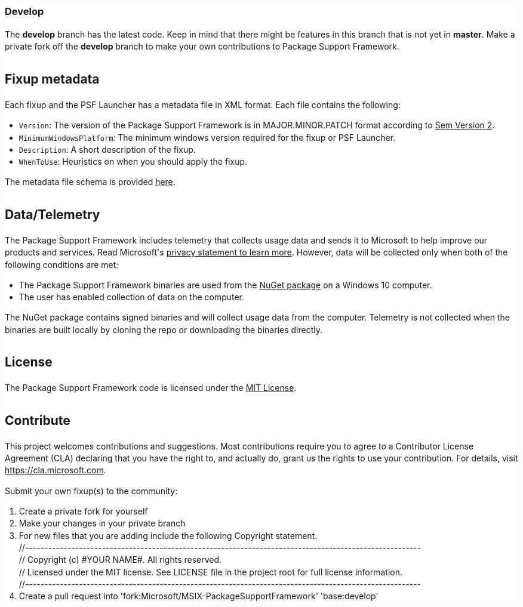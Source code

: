 ### Develop
The **develop** branch has the latest code. Keep in mind that there might be features in this branch that is not yet in **master**. Make a private fork off the **develop** branch to make your own contributions to Package Support Framework.

## Fixup metadata
Each fixup and the PSF Launcher has a metadata file in XML format. Each file contains the following:

* `Version`: The version of the Package Support Framework is in MAJOR.MINOR.PATCH format according to [Sem Version 2](https://semver.org/).
* `MinimumWindowsPlatform`: The minimum windows version required for the fixup or PSF Launcher.
* `Description`: A short description of the fixup.
* `WhenToUse`: Heuristics on when you should apply the fixup.

The metadata file schema is provided [here](MetadataSchema.xsd).

## Data/Telemetry
The Package Support Framework includes telemetry that collects usage data and sends it to Microsoft to help improve our products and services. Read Microsoft's [privacy statement to learn more](https://privacy.microsoft.com/en-US/privacystatement). However, data will be collected only when both of the following conditions are met:

* The Package Support Framework binaries are used from the [NuGet package](https://www.nuget.org/packages/Microsoft.PackageSupportFramework) on a Windows 10 computer.
* The user has enabled collection of data on the computer.

The NuGet package contains signed binaries and will collect usage data from the computer. Telemetry is not collected when the binaries are built locally by cloning the repo or downloading the binaries directly.

## License
The Package Support Framework code is licensed under the [MIT License](https://github.com/Microsoft/MSIX-PackageSupportFramework/blob/master/LICENSE).

## Contribute
This project welcomes contributions and suggestions. Most contributions require you to agree to a Contributor License Agreement (CLA) declaring that you have the right to, and actually do, grant us the rights to use your contribution. For details, visit https://cla.microsoft.com.

Submit your own fixup(s) to the community:
1. Create a private fork for yourself
2. Make your changes in your private branch
3. For new files that you are adding include the following Copyright statement.\
//-------------------------------------------------------------------------------------------------------\
// Copyright (c) #YOUR NAME#. All rights reserved.\
// Licensed under the MIT license. See LICENSE file in the project root for full license information.\
//-------------------------------------------------------------------------------------------------------
4. Create a pull request into 'fork:Microsoft/MSIX-PackageSupportFramework' 'base:develop'
